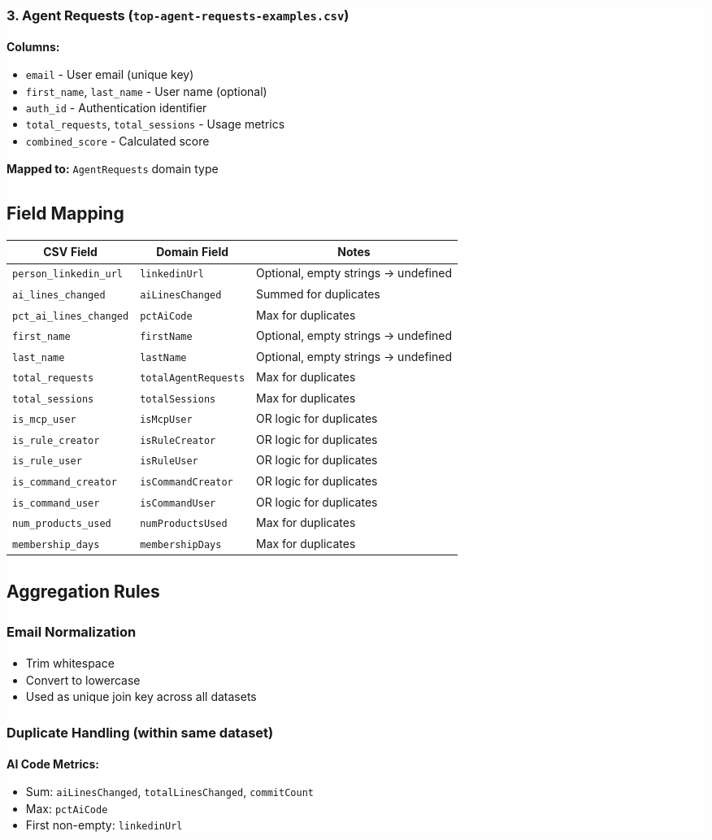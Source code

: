 ### 3. Agent Requests (`top-agent-requests-examples.csv`)

**Columns:**
- `email` - User email (unique key)
- `first_name`, `last_name` - User name (optional)
- `auth_id` - Authentication identifier
- `total_requests`, `total_sessions` - Usage metrics
- `combined_score` - Calculated score

**Mapped to:** `AgentRequests` domain type

## Field Mapping

| CSV Field | Domain Field | Notes |
|-----------|--------------|-------|
| `person_linkedin_url` | `linkedinUrl` | Optional, empty strings → undefined |
| `ai_lines_changed` | `aiLinesChanged` | Summed for duplicates |
| `pct_ai_lines_changed` | `pctAiCode` | Max for duplicates |
| `first_name` | `firstName` | Optional, empty strings → undefined |
| `last_name` | `lastName` | Optional, empty strings → undefined |
| `total_requests` | `totalAgentRequests` | Max for duplicates |
| `total_sessions` | `totalSessions` | Max for duplicates |
| `is_mcp_user` | `isMcpUser` | OR logic for duplicates |
| `is_rule_creator` | `isRuleCreator` | OR logic for duplicates |
| `is_rule_user` | `isRuleUser` | OR logic for duplicates |
| `is_command_creator` | `isCommandCreator` | OR logic for duplicates |
| `is_command_user` | `isCommandUser` | OR logic for duplicates |
| `num_products_used` | `numProductsUsed` | Max for duplicates |
| `membership_days` | `membershipDays` | Max for duplicates |

## Aggregation Rules

### Email Normalization
- Trim whitespace
- Convert to lowercase
- Used as unique join key across all datasets

### Duplicate Handling (within same dataset)

**AI Code Metrics:**
- Sum: `aiLinesChanged`, `totalLinesChanged`, `commitCount`
- Max: `pctAiCode`
- First non-empty: `linkedinUrl`

